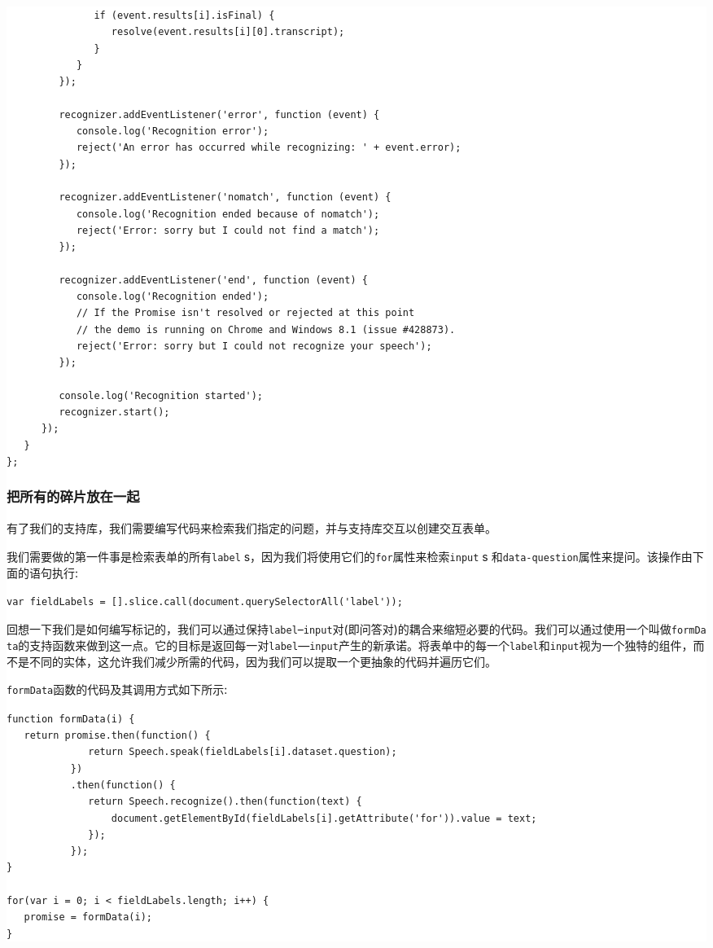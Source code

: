 ```
               if (event.results[i].isFinal) {
                  resolve(event.results[i][0].transcript);
               }
            }
         });

         recognizer.addEventListener('error', function (event) {
            console.log('Recognition error');
            reject('An error has occurred while recognizing: ' + event.error);
         });

         recognizer.addEventListener('nomatch', function (event) {
            console.log('Recognition ended because of nomatch');
            reject('Error: sorry but I could not find a match');
         });

         recognizer.addEventListener('end', function (event) {
            console.log('Recognition ended');
            // If the Promise isn't resolved or rejected at this point
            // the demo is running on Chrome and Windows 8.1 (issue #428873).
            reject('Error: sorry but I could not recognize your speech');
         });

         console.log('Recognition started');
         recognizer.start();
      });
   }
};
```

### 把所有的碎片放在一起

有了我们的支持库，我们需要编写代码来检索我们指定的问题，并与支持库交互以创建交互表单。

我们需要做的第一件事是检索表单的所有`label` s，因为我们将使用它们的`for`属性来检索`input` s 和`data-question`属性来提问。该操作由下面的语句执行:

```
var fieldLabels = [].slice.call(document.querySelectorAll('label'));
```

回想一下我们是如何编写标记的，我们可以通过保持`label`–`input`对(即问答对)的耦合来缩短必要的代码。我们可以通过使用一个叫做`formData`的支持函数来做到这一点。它的目标是返回每一对`label`—`input`产生的新承诺。将表单中的每一个`label`和`input`视为一个独特的组件，而不是不同的实体，这允许我们减少所需的代码，因为我们可以提取一个更抽象的代码并遍历它们。

`formData`函数的代码及其调用方式如下所示:

```
function formData(i) {
   return promise.then(function() {
              return Speech.speak(fieldLabels[i].dataset.question);
           })
           .then(function() {
              return Speech.recognize().then(function(text) {
                  document.getElementById(fieldLabels[i].getAttribute('for')).value = text;
              });
           });
}

for(var i = 0; i < fieldLabels.length; i++) {
   promise = formData(i);
}
```
